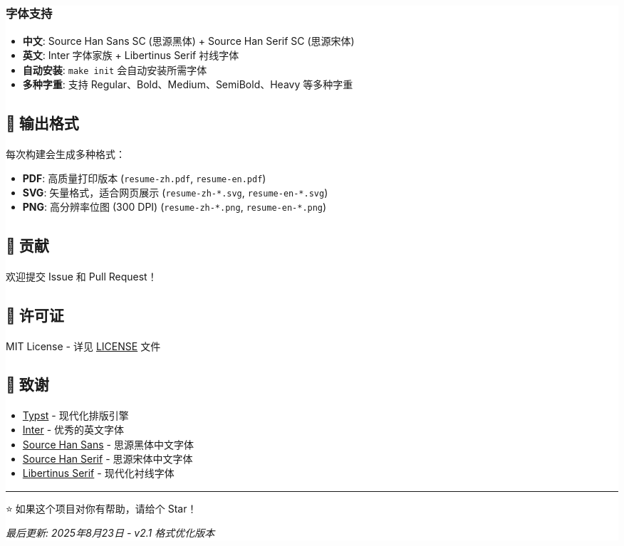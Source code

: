 ### 字体支持
- **中文**: Source Han Sans SC (思源黑体) + Source Han Serif SC (思源宋体)
- **英文**: Inter 字体家族 + Libertinus Serif 衬线字体
- **自动安装**: `make init` 会自动安装所需字体
- **多种字重**: 支持 Regular、Bold、Medium、SemiBold、Heavy 等多种字重

## 📄 输出格式

每次构建会生成多种格式：

- **PDF**: 高质量打印版本 (`resume-zh.pdf`, `resume-en.pdf`)
- **SVG**: 矢量格式，适合网页展示 (`resume-zh-*.svg`, `resume-en-*.svg`)
- **PNG**: 高分辨率位图 (300 DPI) (`resume-zh-*.png`, `resume-en-*.png`)

## 🤝 贡献

欢迎提交 Issue 和 Pull Request！

## 📄 许可证

MIT License - 详见 [LICENSE](LICENSE) 文件

## 🙏 致谢

- [Typst](https://typst.app/) - 现代化排版引擎
- [Inter](https://rsms.me/inter/) - 优秀的英文字体
- [Source Han Sans](https://source.typekit.com/source-han-sans/) - 思源黑体中文字体
- [Source Han Serif](https://source.typekit.com/source-han-serif/) - 思源宋体中文字体
- [Libertinus Serif](https://github.com/alerque/libertinus) - 现代化衬线字体

---

⭐ 如果这个项目对你有帮助，请给个 Star！

*最后更新: 2025年8月23日 - v2.1 格式优化版本*
